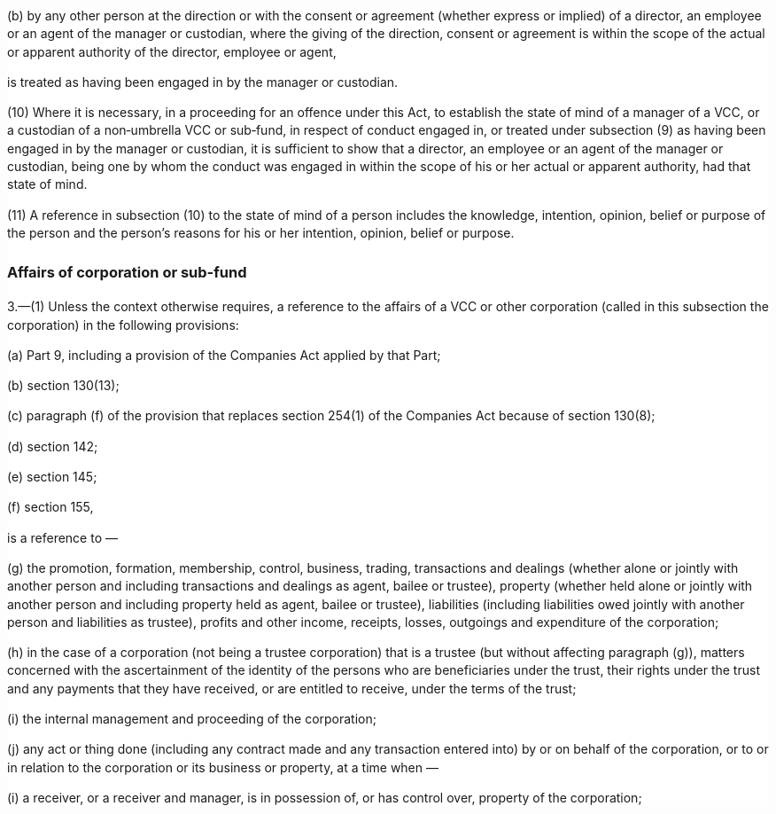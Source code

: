 (b) by any other person at the direction or with the consent or agreement (whether express or implied) of a director, an employee or an agent of the manager or custodian, where the giving of the direction, consent or agreement is within the scope of the actual or apparent authority of the director, employee or agent,

is treated as having been engaged in by the manager or custodian.

(10) Where it is necessary, in a proceeding for an offence under this Act, to establish the state of mind of a manager of a VCC, or a custodian of a non‑umbrella VCC or sub‑fund, in respect of conduct engaged in, or treated under subsection (9) as having been engaged in by the manager or custodian, it is sufficient to show that a director, an employee or an agent of the manager or custodian, being one by whom the conduct was engaged in within the scope of his or her actual or apparent authority, had that state of mind.

(11) A reference in subsection (10) to the state of mind of a person includes the knowledge, intention, opinion, belief or purpose of the person and the person’s reasons for his or her intention, opinion, belief or purpose.

### Affairs of corporation or sub-fund

3\.—(1) Unless the context otherwise requires, a reference to the affairs of a VCC or other corporation (called in this subsection the corporation) in the following provisions:

(a) Part 9, including a provision of the Companies Act applied by that Part;

(b) section 130(13);

(c) paragraph (f) of the provision that replaces section 254(1) of the Companies Act because of section 130(8);

(d) section 142;

(e) section 145;

(f) section 155,

is a reference to —

(g) the promotion, formation, membership, control, business, trading, transactions and dealings (whether alone or jointly with another person and including transactions and dealings as agent, bailee or trustee), property (whether held alone or jointly with another person and including property held as agent, bailee or trustee), liabilities (including liabilities owed jointly with another person and liabilities as trustee), profits and other income, receipts, losses, outgoings and expenditure of the corporation;

(h) in the case of a corporation (not being a trustee corporation) that is a trustee (but without affecting paragraph (g)), matters concerned with the ascertainment of the identity of the persons who are beneficiaries under the trust, their rights under the trust and any payments that they have received, or are entitled to receive, under the terms of the trust;

(i) the internal management and proceeding of the corporation;

(j) any act or thing done (including any contract made and any transaction entered into) by or on behalf of the corporation, or to or in relation to the corporation or its business or property, at a time when —

(i) a receiver, or a receiver and manager, is in possession of, or has control over, property of the corporation;
